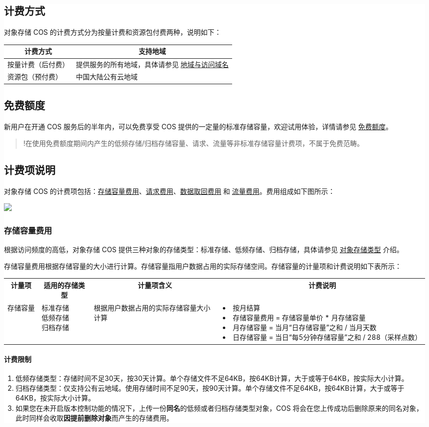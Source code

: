 ## 计费方式

对象存储 COS 的计费方式分为按量计费和资源包付费两种，说明如下：

| 计费方式           | 支持地域                                                     |
| ------------------ | ------------------------------------------------------------ |
| 按量计费（后付费） | 提供服务的所有地域，具体请参见 [地域与访问域名](https://cloud.tencent.com/document/product/436/6224) |
| 资源包（预付费）   | 中国大陆公有云地域                                           |

## 免费额度

新用户在开通 COS 服务后的半年内，可以免费享受 COS 提供的一定量的标准存储容量，欢迎试用体验，详情请参见 [免费额度](https://cloud.tencent.com/document/product/436/6240)。

> !在使用免费额度期间内产生的低频存储/归档存储容量、请求、流量等非标准存储容量计费项，不属于免费范畴。



## 计费项说明

对象存储 COS 的计费项包括：[存储容量费用](#jf1)、[请求费用](#jf2)、[数据取回费用](#jf3) 和 [流量费用](#jf4)。费用组成如下图所示：

![](https://main.qcloudimg.com/raw/83cf523459148e5d8d1643ad04f0ea5a.png)

<span id="jf1"></span>

### 存储容量费用

根据访问频度的高低，对象存储 COS 提供三种对象的存储类型：标准存储、低频存储、归档存储，具体请参见 [对象存储类型](https://cloud.tencent.com/document/product/436/33417) 介绍。

存储容量费用根据存储容量的大小进行计算。存储容量指用户数据占用的实际存储空间。存储容量的计量项和计费说明如下表所示：

<table>
   <tr>
      <th>计量项</th>
      <th>适用的存储类型</th>
      <th>计量项含义</th>
      <th>计费说明</th>
   </tr>
   <tr>
      <td nowrap="nowrap">存储容量</td>
      <td>标准存储<br>低频存储<br>归档存储</td>
      <td>根据用户数据占用的实际存储容量大小计算</td>
      <td nowrap="nowrap"><li>按月结算<br><li>存储容量费用 = 存储容量单价 * 月存储容量<br><li>月存储容量 = 当月“日存储容量”之和 / 当月天数<br><li>日存储容量 = 当日“每5分钟存储容量”之和 / 288（采样点数）</td>
   </tr>
</table>

#### 计费限制

1. 低频存储类型：存储时间不足30天，按30天计算。单个存储文件不足64KB，按64KB计算，大于或等于64KB，按实际大小计算。
2. 归档存储类型：仅支持公有云地域。使用存储时间不足90天，按90天计算。单个存储文件不足64KB，按64KB计算，大于或等于64KB，按实际大小计算。
3. 如果您在未开启版本控制功能的情况下，上传一份**同名**的低频或者归档存储类型对象，COS 将会在您上传成功后删除原来的同名对象，此时同样会收取**因提前删除对象**而产生的存储费用。
